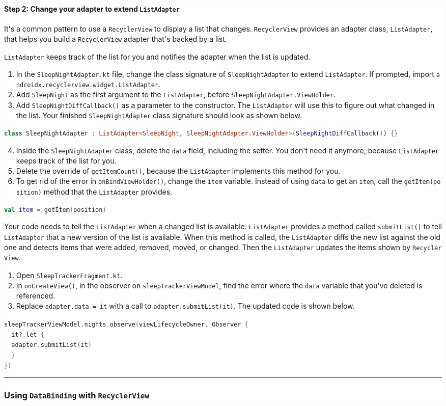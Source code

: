 #### Step 2: Change your adapter to extend `ListAdapter`

It's a common pattern to use a `RecyclerView` to display a list that changes. `RecyclerView` provides an adapter class, `ListAdapter`, that helps you build a `RecyclerView` adapter that's backed by a list.

`ListAdapter` keeps track of the list for you and notifies the adapter when the list is updated.

1. In the `SleepNightAdapter.kt` file, change the class signature of `SleepNightAdapter` to extend `ListAdapter`. If prompted, import `androidx.recyclerview.widget.ListAdapter`.
2. Add `SleepNight` as the first argument to the `ListAdapter`, before `SleepNightAdapter.ViewHolder`.
3. Add `SleepNightDiffCallback()` as a parameter to the constructor. The `ListAdapter` will use this to figure out what changed in the list. Your finished `SleepNightAdapter` class signature should look as shown below.

```kotlin
class SleepNightAdapter : ListAdapter<SleepNight, SleepNightAdapter.ViewHolder>(SleepNightDiffCallback()) {}
```

4. Inside the `SleepNightAdapter` class, delete the `data` field, including the setter. You don't need it anymore, because `ListAdapter` keeps track of the list for you.
5. Delete the override of `getItemCount()`, because the `ListAdapter` implements this method for you.
6. To get rid of the error in `onBindViewHolder()`, change the `item` variable. Instead of using `data` to get an `item`, call the `getItem(position)` method that the `ListAdapter` provides.

```kotlin
val item = getItem(position)
```

Your code needs to tell the `ListAdapter` when a changed list is available. `ListAdapter` provides a method called `submitList()` to tell `ListAdapter` that a new version of the list is available. When this method is called, the `ListAdapter` diffs the new list against the old one and detects items that were added, removed, moved, or changed. Then the `ListAdapter` updates the items shown by `RecyclerView`.

1. Open `SleepTrackerFragment.kt`.
2. In `onCreateView()`, in the observer on `sleepTrackerViewModel`, find the error where the `data` variable that you've deleted is referenced.
3. Replace `adapter.data = it` with a call to `adapter.submitList(it)`. The updated code is shown below.

```kotlin
sleepTrackerViewModel.nights.observe(viewLifecycleOwner, Observer {
  it?.let {
  adapter.submitList(it)
  }
})
```

***

### Using `DataBinding` with `RecyclerView`
